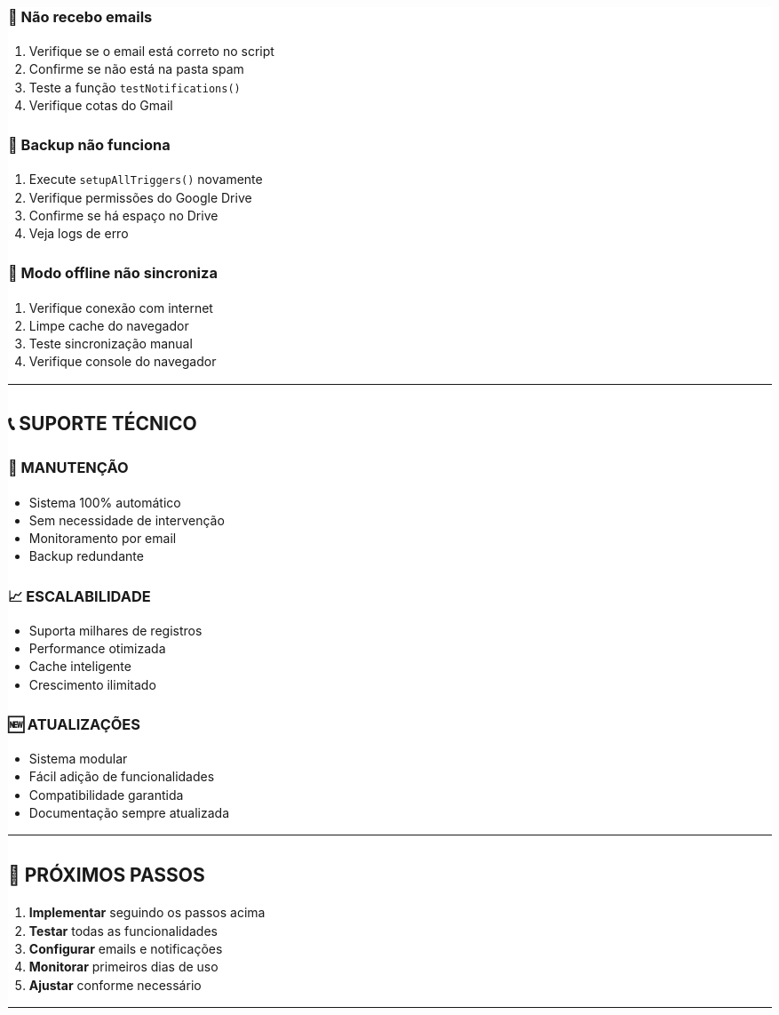 ### **📧 Não recebo emails**
1. Verifique se o email está correto no script
2. Confirme se não está na pasta spam
3. Teste a função `testNotifications()`
4. Verifique cotas do Gmail

### **🔄 Backup não funciona**
1. Execute `setupAllTriggers()` novamente
2. Verifique permissões do Google Drive
3. Confirme se há espaço no Drive
4. Veja logs de erro

### **📱 Modo offline não sincroniza**
1. Verifique conexão com internet
2. Limpe cache do navegador
3. Teste sincronização manual
4. Verifique console do navegador

---

## 📞 **SUPORTE TÉCNICO**

### **🔧 MANUTENÇÃO**
- Sistema 100% automático
- Sem necessidade de intervenção
- Monitoramento por email
- Backup redundante

### **📈 ESCALABILIDADE**
- Suporta milhares de registros
- Performance otimizada
- Cache inteligente
- Crescimento ilimitado

### **🆕 ATUALIZAÇÕES**
- Sistema modular
- Fácil adição de funcionalidades
- Compatibilidade garantida
- Documentação sempre atualizada

---

## 🎯 **PRÓXIMOS PASSOS**

1. **Implementar** seguindo os passos acima
2. **Testar** todas as funcionalidades
3. **Configurar** emails e notificações
4. **Monitorar** primeiros dias de uso
5. **Ajustar** conforme necessário

---
